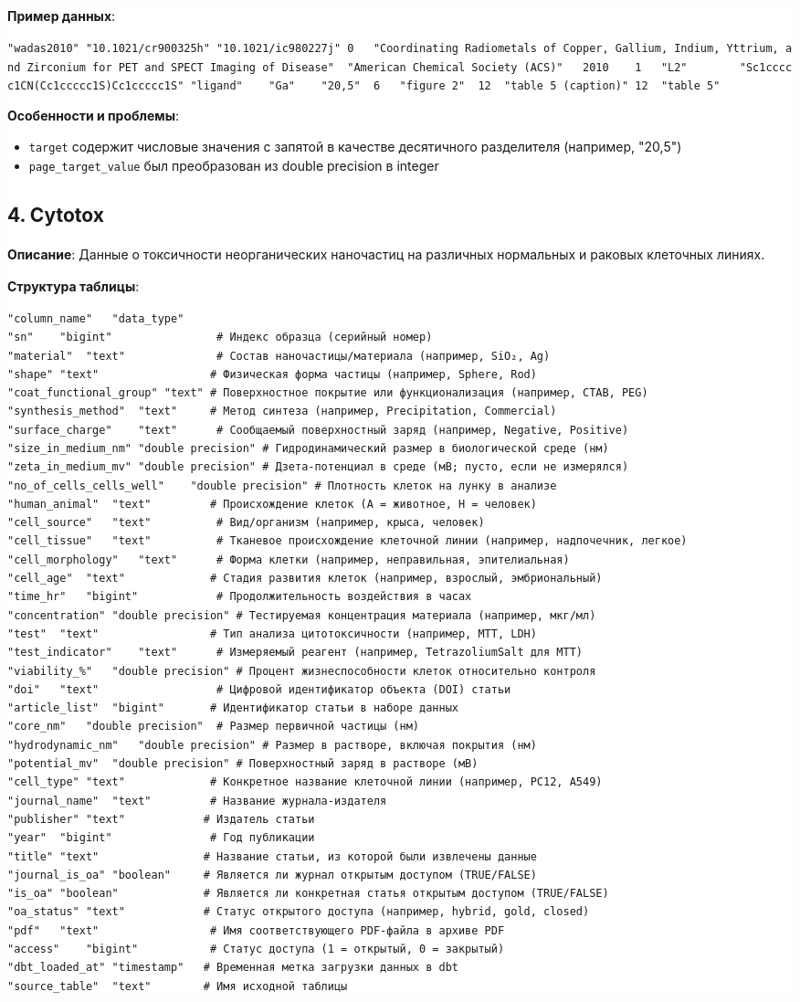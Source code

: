 **Пример данных**:

```
"wadas2010"	"10.1021/cr900325h"	"10.1021/ic980227j"	0	"Coordinating Radiometals of Copper, Gallium, Indium, Yttrium, and Zirconium for PET and SPECT Imaging of Disease"	"American Chemical Society (ACS)"	2010	1	"L2"		"Sc1ccccc1CN(Cc1ccccc1S)Cc1ccccc1S"	"ligand"	"Ga"	"20,5"	6	"figure 2"	12	"table 5 (caption)"	12	"table 5"
```

**Особенности и проблемы**:

- `target` содержит числовые значения с запятой в качестве десятичного разделителя (например, "20,5")
- `page_target_value` был преобразован из double precision в integer

## 4. Cytotox

**Описание**: Данные о токсичности неорганических наночастиц на различных нормальных и раковых клеточных линиях.

**Структура таблицы**:

```
"column_name"	"data_type"
"sn"	"bigint"                # Индекс образца (серийный номер)
"material"	"text"              # Состав наночастицы/материала (например, SiO₂, Ag)
"shape"	"text"                 # Физическая форма частицы (например, Sphere, Rod)
"coat_functional_group"	"text" # Поверхностное покрытие или функционализация (например, CTAB, PEG)
"synthesis_method"	"text"     # Метод синтеза (например, Precipitation, Commercial)
"surface_charge"	"text"      # Сообщаемый поверхностный заряд (например, Negative, Positive)
"size_in_medium_nm"	"double precision" # Гидродинамический размер в биологической среде (нм)
"zeta_in_medium_mv"	"double precision" # Дзета-потенциал в среде (мВ; пусто, если не измерялся)
"no_of_cells_cells_well"	"double precision" # Плотность клеток на лунку в анализе
"human_animal"	"text"         # Происхождение клеток (A = животное, H = человек)
"cell_source"	"text"          # Вид/организм (например, крыса, человек)
"cell_tissue"	"text"          # Тканевое происхождение клеточной линии (например, надпочечник, легкое)
"cell_morphology"	"text"      # Форма клетки (например, неправильная, эпителиальная)
"cell_age"	"text"             # Стадия развития клеток (например, взрослый, эмбриональный)
"time_hr"	"bigint"            # Продолжительность воздействия в часах
"concentration"	"double precision" # Тестируемая концентрация материала (например, мкг/мл)
"test"	"text"                 # Тип анализа цитотоксичности (например, MTT, LDH)
"test_indicator"	"text"      # Измеряемый реагент (например, TetrazoliumSalt для MTT)
"viability_%"	"double precision" # Процент жизнеспособности клеток относительно контроля
"doi"	"text"                  # Цифровой идентификатор объекта (DOI) статьи
"article_list"	"bigint"       # Идентификатор статьи в наборе данных
"core_nm"	"double precision"  # Размер первичной частицы (нм)
"hydrodynamic_nm"	"double precision" # Размер в растворе, включая покрытия (нм)
"potential_mv"	"double precision" # Поверхностный заряд в растворе (мВ)
"cell_type"	"text"             # Конкретное название клеточной линии (например, PC12, A549)
"journal_name"	"text"         # Название журнала-издателя
"publisher"	"text"            # Издатель статьи
"year"	"bigint"               # Год публикации
"title"	"text"                # Название статьи, из которой были извлечены данные
"journal_is_oa"	"boolean"     # Является ли журнал открытым доступом (TRUE/FALSE)
"is_oa"	"boolean"             # Является ли конкретная статья открытым доступом (TRUE/FALSE)
"oa_status"	"text"            # Статус открытого доступа (например, hybrid, gold, closed)
"pdf"	"text"                 # Имя соответствующего PDF-файла в архиве PDF
"access"	"bigint"           # Статус доступа (1 = открытый, 0 = закрытый)
"dbt_loaded_at"	"timestamp"   # Временная метка загрузки данных в dbt
"source_table"	"text"        # Имя исходной таблицы
```
